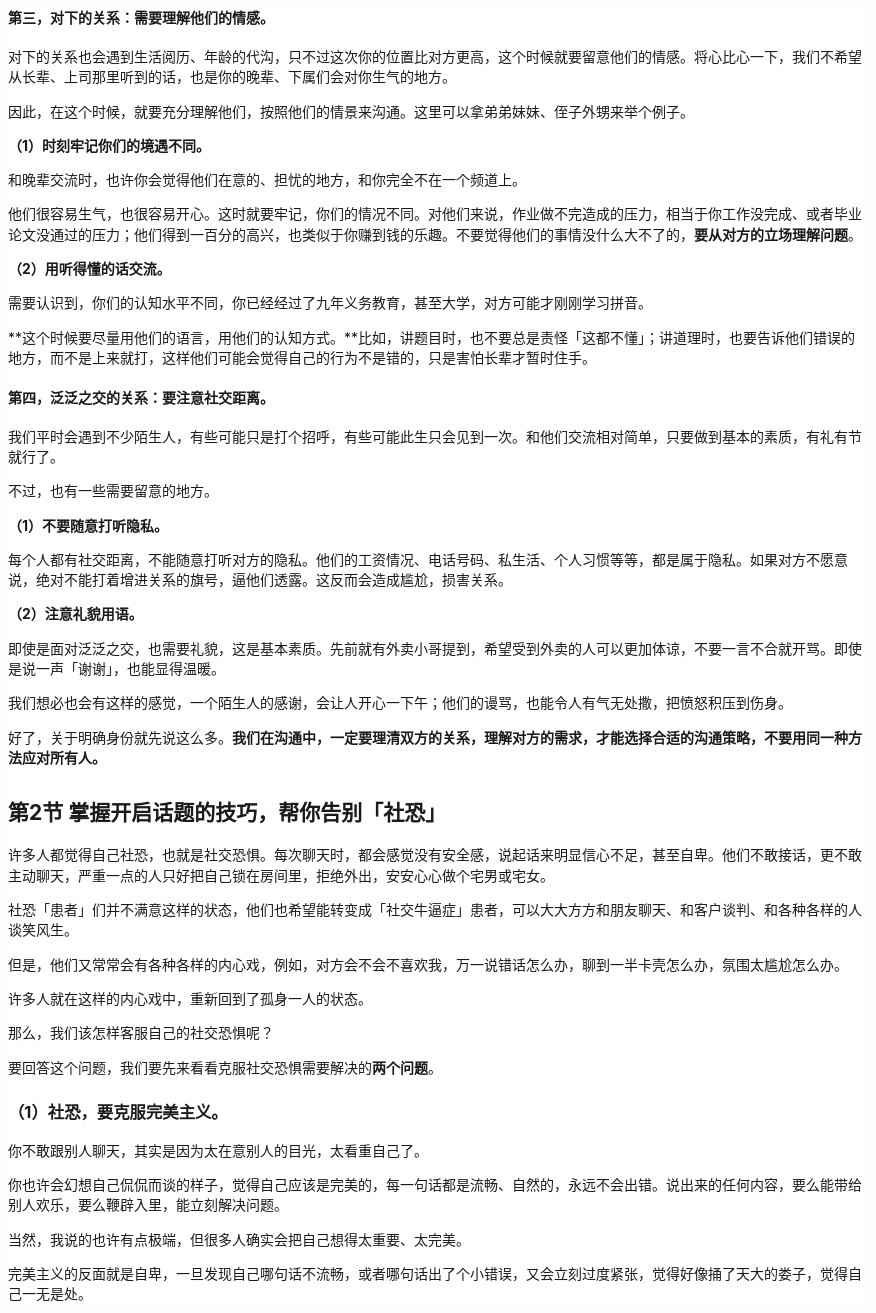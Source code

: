 #### 第三，对下的关系：需要理解他们的情感。

对下的关系也会遇到生活阅历、年龄的代沟，只不过这次你的位置比对方更高，这个时候就要留意他们的情感。将心比心一下，我们不希望从长辈、上司那里听到的话，也是你的晚辈、下属们会对你生气的地方。

因此，在这个时候，就要充分理解他们，按照他们的情景来沟通。这里可以拿弟弟妹妹、侄子外甥来举个例子。

**（1）时刻牢记你们的境遇不同。**

和晚辈交流时，也许你会觉得他们在意的、担忧的地方，和你完全不在一个频道上。

他们很容易生气，也很容易开心。这时就要牢记，你们的情况不同。对他们来说，作业做不完造成的压力，相当于你工作没完成、或者毕业论文没通过的压力；他们得到一百分的高兴，也类似于你赚到钱的乐趣。不要觉得他们的事情没什么大不了的，**要从对方的立场理解问题**。

**（2）用听得懂的话交流。**

需要认识到，你们的认知水平不同，你已经经过了九年义务教育，甚至大学，对方可能才刚刚学习拼音。

**这个时候要尽量用他们的语言，用他们的认知方式。**比如，讲题目时，也不要总是责怪「这都不懂」；讲道理时，也要告诉他们错误的地方，而不是上来就打，这样他们可能会觉得自己的行为不是错的，只是害怕长辈才暂时住手。

#### 第四，泛泛之交的关系：要注意社交距离。

我们平时会遇到不少陌生人，有些可能只是打个招呼，有些可能此生只会见到一次。和他们交流相对简单，只要做到基本的素质，有礼有节就行了。

不过，也有一些需要留意的地方。

**（1）不要随意打听隐私。**

每个人都有社交距离，不能随意打听对方的隐私。他们的工资情况、电话号码、私生活、个人习惯等等，都是属于隐私。如果对方不愿意说，绝对不能打着增进关系的旗号，逼他们透露。这反而会造成尴尬，损害关系。

**（2）注意礼貌用语。**

即使是面对泛泛之交，也需要礼貌，这是基本素质。先前就有外卖小哥提到，希望受到外卖的人可以更加体谅，不要一言不合就开骂。即使是说一声「谢谢」，也能显得温暖。

我们想必也会有这样的感觉，一个陌生人的感谢，会让人开心一下午；他们的谩骂，也能令人有气无处撒，把愤怒积压到伤身。

好了，关于明确身份就先说这么多。**我们在沟通中，一定要理清双方的关系，理解对方的需求，才能选择合适的沟通策略，不要用同一种方法应对所有人。**

## 第2节 掌握开启话题的技巧，帮你告别「社恐」

许多人都觉得自己社恐，也就是社交恐惧。每次聊天时，都会感觉没有安全感，说起话来明显信心不足，甚至自卑。他们不敢接话，更不敢主动聊天，严重一点的人只好把自己锁在房间里，拒绝外出，安安心心做个宅男或宅女。

社恐「患者」们并不满意这样的状态，他们也希望能转变成「社交牛逼症」患者，可以大大方方和朋友聊天、和客户谈判、和各种各样的人谈笑风生。

但是，他们又常常会有各种各样的内心戏，例如，对方会不会不喜欢我，万一说错话怎么办，聊到一半卡壳怎么办，氛围太尴尬怎么办。

许多人就在这样的内心戏中，重新回到了孤身一人的状态。

那么，我们该怎样客服自己的社交恐惧呢？

要回答这个问题，我们要先来看看克服社交恐惧需要解决的**两个问题**。

### （1）社恐，要克服完美主义。

你不敢跟别人聊天，其实是因为太在意别人的目光，太看重自己了。

你也许会幻想自己侃侃而谈的样子，觉得自己应该是完美的，每一句话都是流畅、自然的，永远不会出错。说出来的任何内容，要么能带给别人欢乐，要么鞭辟入里，能立刻解决问题。

当然，我说的也许有点极端，但很多人确实会把自己想得太重要、太完美。

完美主义的反面就是自卑，一旦发现自己哪句话不流畅，或者哪句话出了个小错误，又会立刻过度紧张，觉得好像捅了天大的娄子，觉得自己一无是处。
